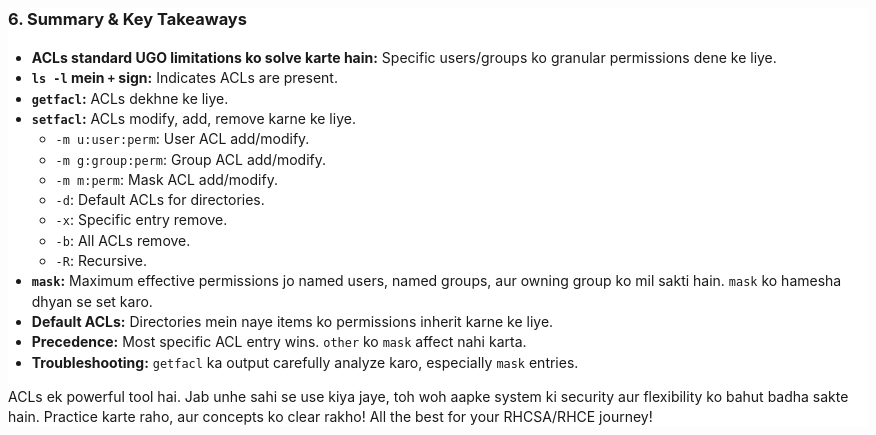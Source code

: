 
### 6. Summary & Key Takeaways

*   **ACLs standard UGO limitations ko solve karte hain:** Specific users/groups ko granular permissions dene ke liye.
*   **`ls -l` mein `+` sign:** Indicates ACLs are present.
*   **`getfacl`:** ACLs dekhne ke liye.
*   **`setfacl`:** ACLs modify, add, remove karne ke liye.
    *   `-m u:user:perm`: User ACL add/modify.
    *   `-m g:group:perm`: Group ACL add/modify.
    *   `-m m:perm`: Mask ACL add/modify.
    *   `-d`: Default ACLs for directories.
    *   `-x`: Specific entry remove.
    *   `-b`: All ACLs remove.
    *   `-R`: Recursive.
*   **`mask`:** Maximum effective permissions jo named users, named groups, aur owning group ko mil sakti hain. `mask` ko hamesha dhyan se set karo.
*   **Default ACLs:** Directories mein naye items ko permissions inherit karne ke liye.
*   **Precedence:** Most specific ACL entry wins. `other` ko `mask` affect nahi karta.
*   **Troubleshooting:** `getfacl` ka output carefully analyze karo, especially `mask` entries.

ACLs ek powerful tool hai. Jab unhe sahi se use kiya jaye, toh woh aapke system ki security aur flexibility ko bahut badha sakte hain. Practice karte raho, aur concepts ko clear rakho! All the best for your RHCSA/RHCE journey!
